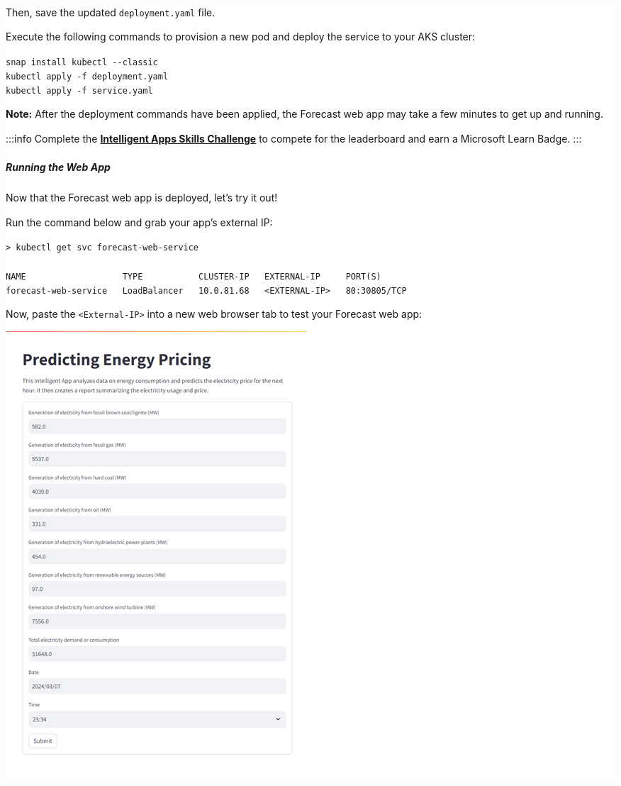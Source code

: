 Then, save the updated `deployment.yaml` file.

Execute the following commands to provision a new pod and deploy the service to your AKS cluster:

```
snap install kubectl --classic 
kubectl apply -f deployment.yaml 
kubectl apply -f service.yaml 
```

**Note:** After the deployment commands have been applied, the Forecast web app may take a few minutes to get up and running.

:::info
Complete the **[Intelligent Apps Skills Challenge](https://aka.ms/intelligent-apps/apps-csc?ocid=buildia24_60days_blogs)** to compete for the leaderboard and earn a Microsoft Learn Badge. 
:::

##### Running the Web App

Now that the Forecast web app is deployed, let’s try it out!

Run the command below and grab your app’s external IP:

```
> kubectl get svc forecast-web-service 

NAME                   TYPE           CLUSTER-IP   EXTERNAL-IP     PORT(S)        
forecast-web-service   LoadBalancer   10.0.81.68   <EXTERNAL-IP>   80:30805/TCP 
```

Now, paste the `<External-IP>` into a new web browser tab to test your Forecast web app:

![Screenshot of the Predicting Energy Pricing app open in a browser.](../../static/img/60-days-of-ia/blogs/2024-03-20/2-3-2.png)
